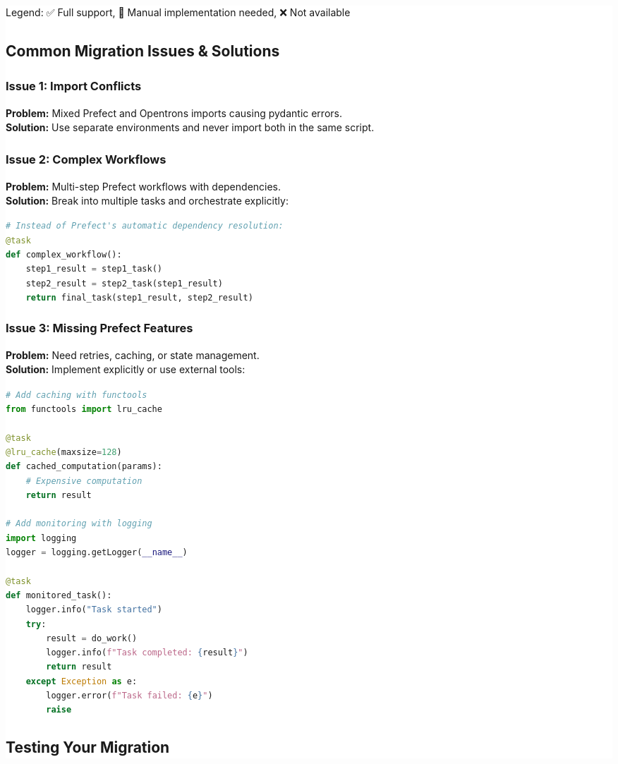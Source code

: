 Legend: ✅ Full support, 🔶 Manual implementation needed, ❌ Not available

## Common Migration Issues & Solutions

### Issue 1: Import Conflicts
**Problem:** Mixed Prefect and Opentrons imports causing pydantic errors.  
**Solution:** Use separate environments and never import both in the same script.

### Issue 2: Complex Workflows
**Problem:** Multi-step Prefect workflows with dependencies.  
**Solution:** Break into multiple tasks and orchestrate explicitly:

```python
# Instead of Prefect's automatic dependency resolution:
@task
def complex_workflow():
    step1_result = step1_task()
    step2_result = step2_task(step1_result)
    return final_task(step1_result, step2_result)
```

### Issue 3: Missing Prefect Features
**Problem:** Need retries, caching, or state management.  
**Solution:** Implement explicitly or use external tools:

```python
# Add caching with functools
from functools import lru_cache

@task
@lru_cache(maxsize=128)
def cached_computation(params):
    # Expensive computation
    return result

# Add monitoring with logging
import logging
logger = logging.getLogger(__name__)

@task
def monitored_task():
    logger.info("Task started")
    try:
        result = do_work()
        logger.info(f"Task completed: {result}")
        return result
    except Exception as e:
        logger.error(f"Task failed: {e}")
        raise
```

## Testing Your Migration
